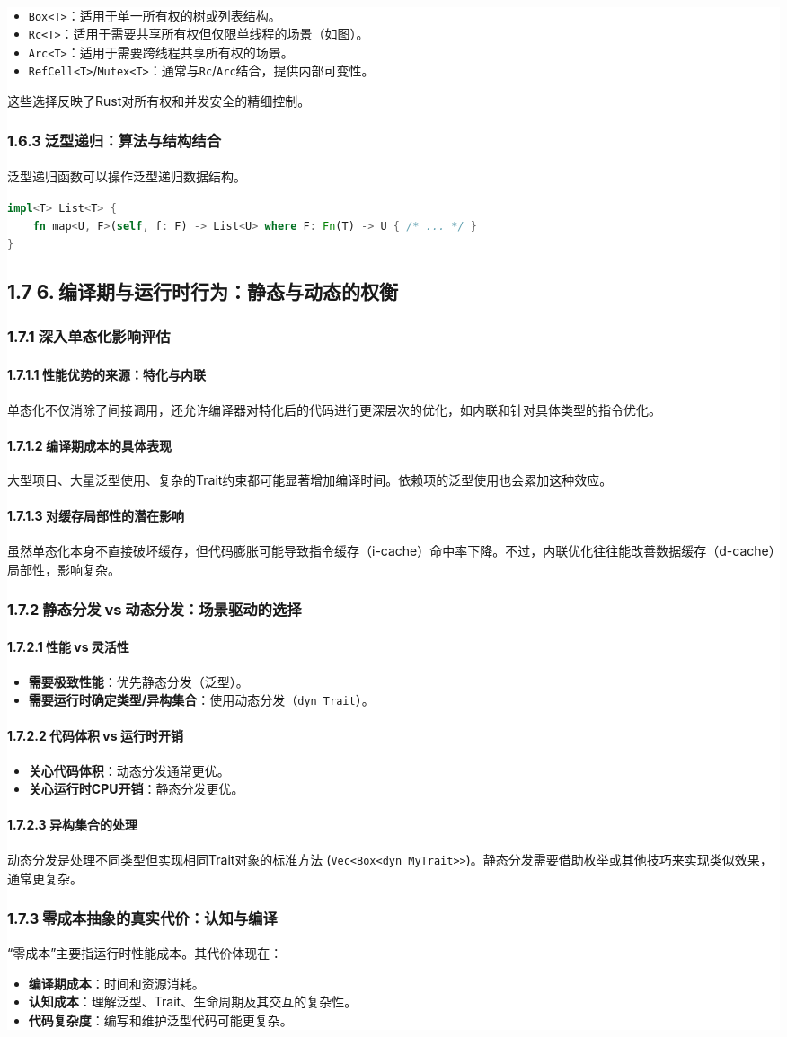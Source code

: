 - `Box<T>`：适用于单一所有权的树或列表结构。
- `Rc<T>`：适用于需要共享所有权但仅限单线程的场景（如图）。
- `Arc<T>`：适用于需要跨线程共享所有权的场景。
- `RefCell<T>`/`Mutex<T>`：通常与`Rc`/`Arc`结合，提供内部可变性。

这些选择反映了Rust对所有权和并发安全的精细控制。

### 1.6.3 泛型递归：算法与结构结合

泛型递归函数可以操作泛型递归数据结构。

```rust
impl<T> List<T> {
    fn map<U, F>(self, f: F) -> List<U> where F: Fn(T) -> U { /* ... */ }
}

```

## 1.7 6. 编译期与运行时行为：静态与动态的权衡

### 1.7.1 深入单态化影响评估

#### 1.7.1.1 性能优势的来源：特化与内联

单态化不仅消除了间接调用，还允许编译器对特化后的代码进行更深层次的优化，如内联和针对具体类型的指令优化。

#### 1.7.1.2 编译期成本的具体表现

大型项目、大量泛型使用、复杂的Trait约束都可能显著增加编译时间。依赖项的泛型使用也会累加这种效应。

#### 1.7.1.3 对缓存局部性的潜在影响

虽然单态化本身不直接破坏缓存，但代码膨胀可能导致指令缓存（i-cache）命中率下降。不过，内联优化往往能改善数据缓存（d-cache）局部性，影响复杂。

### 1.7.2 静态分发 vs 动态分发：场景驱动的选择

#### 1.7.2.1 性能 vs 灵活性

- **需要极致性能**：优先静态分发（泛型）。
- **需要运行时确定类型/异构集合**：使用动态分发（`dyn Trait`）。

#### 1.7.2.2 代码体积 vs 运行时开销

- **关心代码体积**：动态分发通常更优。
- **关心运行时CPU开销**：静态分发更优。

#### 1.7.2.3 异构集合的处理

动态分发是处理不同类型但实现相同Trait对象的标准方法 (`Vec<Box<dyn MyTrait>>`)。静态分发需要借助枚举或其他技巧来实现类似效果，通常更复杂。

### 1.7.3 零成本抽象的真实代价：认知与编译

“零成本”主要指运行时性能成本。其代价体现在：

- **编译期成本**：时间和资源消耗。
- **认知成本**：理解泛型、Trait、生命周期及其交互的复杂性。
- **代码复杂度**：编写和维护泛型代码可能更复杂。
